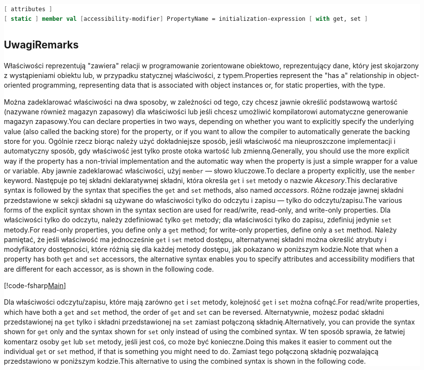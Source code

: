 ```fsharp
[ attributes ]
[ static ] member val [accessibility-modifier] PropertyName = initialization-expression [ with get, set ]
```

## <a name="remarks"></a><span data-ttu-id="064c1-106">Uwagi</span><span class="sxs-lookup"><span data-stu-id="064c1-106">Remarks</span></span>

<span data-ttu-id="064c1-107">Właściwości reprezentują "zawiera" relacji w programowanie zorientowane obiektowo, reprezentujący dane, który jest skojarzony z wystąpieniami obiektu lub, w przypadku statycznej właściwości, z typem.</span><span class="sxs-lookup"><span data-stu-id="064c1-107">Properties represent the "has a" relationship in object-oriented programming, representing data that is associated with object instances or, for static properties, with the type.</span></span>

<span data-ttu-id="064c1-108">Można zadeklarować właściwości na dwa sposoby, w zależności od tego, czy chcesz jawnie określić podstawową wartość (nazywane również magazyn zapasowy) dla właściwości lub jeśli chcesz umożliwić kompilatorowi automatyczne generowanie magazyn zapasowy.</span><span class="sxs-lookup"><span data-stu-id="064c1-108">You can declare properties in two ways, depending on whether you want to explicitly specify the underlying value (also called the backing store) for the property, or if you want to allow the compiler to automatically generate the backing store for you.</span></span> <span data-ttu-id="064c1-109">Ogólnie rzecz biorąc należy użyć dokładniejsze sposób, jeśli właściwość ma nieuproszczone implementacji i automatyczny sposób, gdy właściwość jest tylko proste otoka wartość lub zmienną.</span><span class="sxs-lookup"><span data-stu-id="064c1-109">Generally, you should use the more explicit way if the property has a non-trivial implementation and the automatic way when the property is just a simple wrapper for a value or variable.</span></span> <span data-ttu-id="064c1-110">Aby jawnie zadeklarować właściwości, użyj `member` — słowo kluczowe.</span><span class="sxs-lookup"><span data-stu-id="064c1-110">To declare a property explicitly, use the `member` keyword.</span></span> <span data-ttu-id="064c1-111">Następuje po tej składni deklaratywnej składni, która określa `get` i `set` metody o nazwie *Akcesory*.</span><span class="sxs-lookup"><span data-stu-id="064c1-111">This declarative syntax is followed by the syntax that specifies the `get` and `set` methods, also named *accessors*.</span></span> <span data-ttu-id="064c1-112">Różne rodzaje jawnej składni przedstawione w sekcji składni są używane do właściwości tylko do odczytu i zapisu — tylko do odczytu/zapisu.</span><span class="sxs-lookup"><span data-stu-id="064c1-112">The various forms of the explicit syntax shown in the syntax section are used for read/write, read-only, and write-only properties.</span></span> <span data-ttu-id="064c1-113">Dla właściwości tylko do odczytu, należy zdefiniować tylko `get` metody; dla właściwości tylko do zapisu, zdefiniuj jedynie `set` metody.</span><span class="sxs-lookup"><span data-stu-id="064c1-113">For read-only properties, you define only a `get` method; for write-only properties, define only a `set` method.</span></span> <span data-ttu-id="064c1-114">Należy pamiętać, że jeśli właściwość ma jednocześnie `get` i `set` metod dostępu, alternatywnej składni można określić atrybuty i modyfikatory dostępności, które różnią się dla każdej metody dostępu, jak pokazano w poniższym kodzie.</span><span class="sxs-lookup"><span data-stu-id="064c1-114">Note that when a property has both `get` and `set` accessors, the alternative syntax enables you to specify attributes and accessibility modifiers that are different for each accessor, as is shown in the following code.</span></span>

[!code-fsharp[Main](../../../../samples/snippets/fsharp/lang-ref-1/snippet3201.fs)]

<span data-ttu-id="064c1-115">Dla właściwości odczytu/zapisu, które mają zarówno `get` i `set` metody, kolejność `get` i `set` można cofnąć.</span><span class="sxs-lookup"><span data-stu-id="064c1-115">For read/write properties, which have both a `get` and `set` method, the order of `get` and `set` can be reversed.</span></span> <span data-ttu-id="064c1-116">Alternatywnie, możesz podać składni przedstawionej na `get` tylko i składni przedstawionej na `set` zamiast połączoną składnię.</span><span class="sxs-lookup"><span data-stu-id="064c1-116">Alternatively, you can provide the syntax shown for `get` only and the syntax shown for `set` only instead of using the combined syntax.</span></span> <span data-ttu-id="064c1-117">W ten sposób sprawia, że łatwiej komentarz osoby `get` lub `set` metody, jeśli jest coś, co może być konieczne.</span><span class="sxs-lookup"><span data-stu-id="064c1-117">Doing this makes it easier to comment out the individual `get` or `set` method, if that is something you might need to do.</span></span> <span data-ttu-id="064c1-118">Zamiast tego połączoną składnię pozwalającą przedstawiono w poniższym kodzie.</span><span class="sxs-lookup"><span data-stu-id="064c1-118">This alternative to using the combined syntax is shown in the following code.</span></span>
